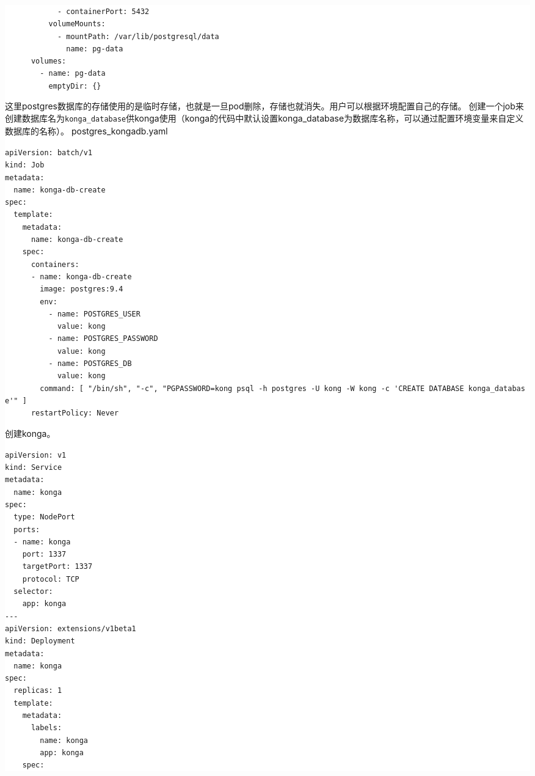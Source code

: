 ```
            - containerPort: 5432
          volumeMounts:
            - mountPath: /var/lib/postgresql/data
              name: pg-data
      volumes:
        - name: pg-data
          emptyDir: {}
```
这里postgres数据库的存储使用的是临时存储，也就是一旦pod删除，存储也就消失。用户可以根据环境配置自己的存储。
创建一个job来创建数据库名为```konga_database```供konga使用（konga的代码中默认设置konga_database为数据库名称，可以通过配置环境变量来自定义数据库的名称）。
postgres_kongadb.yaml
```
apiVersion: batch/v1
kind: Job
metadata:
  name: konga-db-create
spec:
  template:
    metadata:
      name: konga-db-create
    spec:
      containers:
      - name: konga-db-create
        image: postgres:9.4
        env:
          - name: POSTGRES_USER
            value: kong
          - name: POSTGRES_PASSWORD
            value: kong
          - name: POSTGRES_DB
            value: kong
        command: [ "/bin/sh", "-c", "PGPASSWORD=kong psql -h postgres -U kong -W kong -c 'CREATE DATABASE konga_database'" ]
      restartPolicy: Never
```
创建konga。
```
apiVersion: v1
kind: Service
metadata:
  name: konga
spec:
  type: NodePort
  ports:
  - name: konga
    port: 1337
    targetPort: 1337
    protocol: TCP
  selector:
    app: konga
---
apiVersion: extensions/v1beta1
kind: Deployment
metadata:
  name: konga
spec:
  replicas: 1
  template:
    metadata:
      labels:
        name: konga
        app: konga
    spec:
```